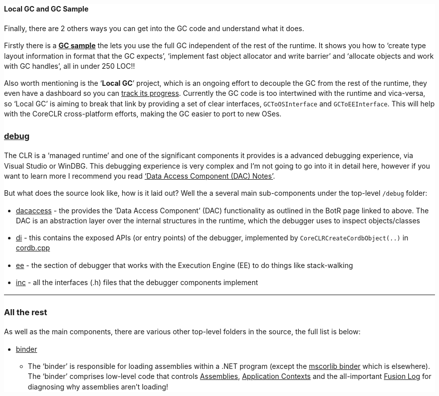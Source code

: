 #### **Local GC and GC Sample**

Finally, there are 2 others ways you can get into the GC code and understand what it does.

Firstly there is a [**GC sample**](https://github.com/dotnet/coreclr/blob/master/src/gc/sample/GCSample.cpp) the lets you use the full GC independent of the rest of the runtime. It shows you how to ‘create type layout information in format that the GC expects’, ‘implement fast object allocator and write barrier’ and ‘allocate objects and work with GC handles’, all in under 250 LOC!!

Also worth mentioning is the ‘**Local GC**’ project, which is an ongoing effort to decouple the GC from the rest of the runtime, they even have a dashboard so you can [track its progress](https://github.com/dotnet/coreclr/projects/3). Currently the GC code is too intertwined with the runtime and vica-versa, so ‘Local GC’ is aiming to break that link by providing a set of clear interfaces, `GCToOSInterface` and `GCToEEInterface`. This will help with the CoreCLR cross-platform efforts, making the GC easier to port to new OSes.

### [debug](https://github.com/dotnet/coreclr/blob/master/src/debug)

The CLR is a ‘managed runtime’ and one of the significant components it provides is a advanced debugging experience, via Visual Studio or WinDBG. This debugging experience is very complex and I’m not going to go into it in detail here, however if you want to learn more I recommend you read [‘Data Access Component (DAC) Notes’](https://github.com/dotnet/coreclr/blob/master/Documentation/botr/dac-notes.md).

But what does the source look like, how is it laid out? Well the a several main sub-components under the top-level `/debug` folder:

- [dacaccess](https://github.com/dotnet/coreclr/tree/master/src/debug/daccess) - the provides the ‘Data Access Component’ (DAC) functionality as outlined in the BotR page linked to above. The DAC is an abstraction layer over the internal structures in the runtime, which the debugger uses to inspect objects/classes

- [di](https://github.com/dotnet/coreclr/tree/master/src/debug/di) - this contains the exposed APIs (or entry points) of the debugger, implemented by `CoreCLRCreateCordbObject(..)` in [cordb.cpp](https://github.com/dotnet/coreclr/blob/master/src/debug/di/cordb.cpp)

- [ee](https://github.com/dotnet/coreclr/tree/master/src/debug/ee) - the section of debugger that works with the Execution Engine (EE) to do things like stack-walking

- [inc](https://github.com/dotnet/coreclr/tree/master/src/debug/inc) - all the interfaces (.h) files that the debugger components implement

* * *

### All the rest

As well as the main components, there are various other top-level folders in the source, the full list is below:

- [binder](https://github.com/dotnet/coreclr/blob/master/src/binder)

    - The ‘binder’ is responsible for loading assemblies within a .NET program (except the [mscorlib binder](https://github.com/dotnet/coreclr/blob/master/src/vm/binder.cpp) which is elsewhere). The ‘binder’ comprises low-level code that controls [Assemblies](https://github.com/dotnet/coreclr/blob/master/src/binder/assembly.cpp), [Application Contexts](https://github.com/dotnet/coreclr/blob/master/src/binder/applicationcontext.cpp) and the all-important [Fusion Log](https://github.com/dotnet/coreclr/blob/master/src/binder/bindinglog.cpp) for diagnosing why assemblies aren’t loading!
